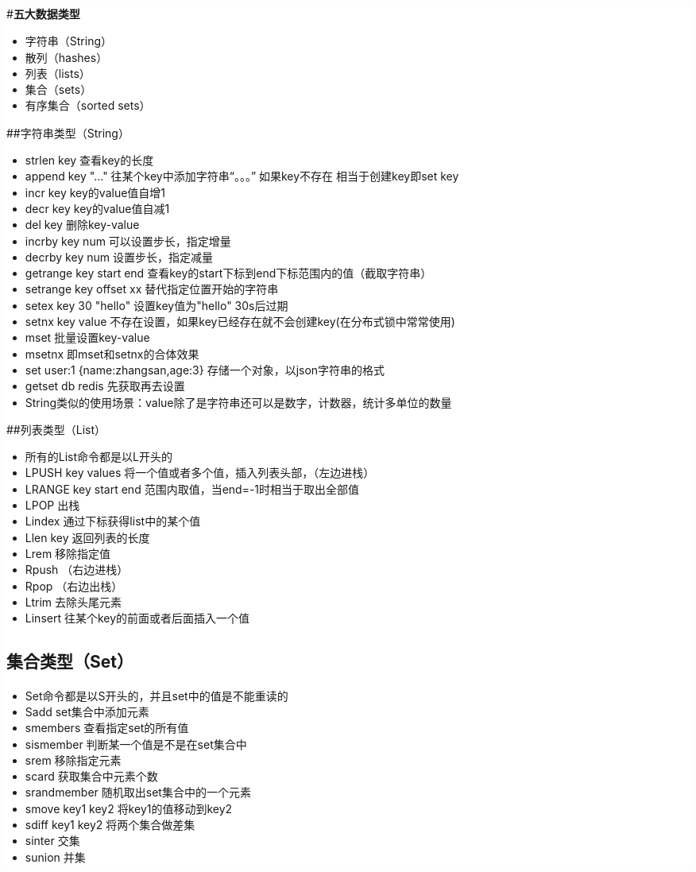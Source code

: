 #**五大数据类型**

- 字符串（String）
- 散列（hashes）
- 列表（lists）
- 集合（sets）
- 有序集合（sorted sets）



##字符串类型（String）

- strlen key 查看key的长度
- append key "..." 往某个key中添加字符串“。。。” 如果key不存在 相当于创建key即set key
- incr key key的value值自增1
- decr key key的value值自减1
- del key 删除key-value
- incrby key num 可以设置步长，指定增量
- decrby key num 设置步长，指定减量
- getrange key start end 查看key的start下标到end下标范围内的值（截取字符串）
- setrange key offset xx 替代指定位置开始的字符串
- setex key 30 "hello" 设置key值为"hello" 30s后过期
- setnx key value 不存在设置，如果key已经存在就不会创建key(在分布式锁中常常使用)
- mset 批量设置key-value
- msetnx 即mset和setnx的合体效果
- set user:1 {name:zhangsan,age:3} 存储一个对象，以json字符串的格式
- getset db redis 先获取再去设置
- String类似的使用场景：value除了是字符串还可以是数字，计数器，统计多单位的数量



##列表类型（List）

- 所有的List命令都是以L开头的
- LPUSH key values 将一个值或者多个值，插入列表头部，（左边进栈）
- LRANGE key start end 范围内取值，当end=-1时相当于取出全部值
- LPOP 出栈
- Lindex 通过下标获得list中的某个值
- Llen key 返回列表的长度
- Lrem 移除指定值
- Rpush （右边进栈）
- Rpop （右边出栈）
- Ltrim 去除头尾元素
- Linsert 往某个key的前面或者后面插入一个值



## 集合类型（Set）

- Set命令都是以S开头的，并且set中的值是不能重读的
- Sadd set集合中添加元素
- smembers 查看指定set的所有值
- sismember 判断某一个值是不是在set集合中
- srem 移除指定元素
- scard 获取集合中元素个数
- srandmember 随机取出set集合中的一个元素
- smove key1 key2 将key1的值移动到key2
- sdiff key1 key2 将两个集合做差集
- sinter 交集
- sunion 并集
